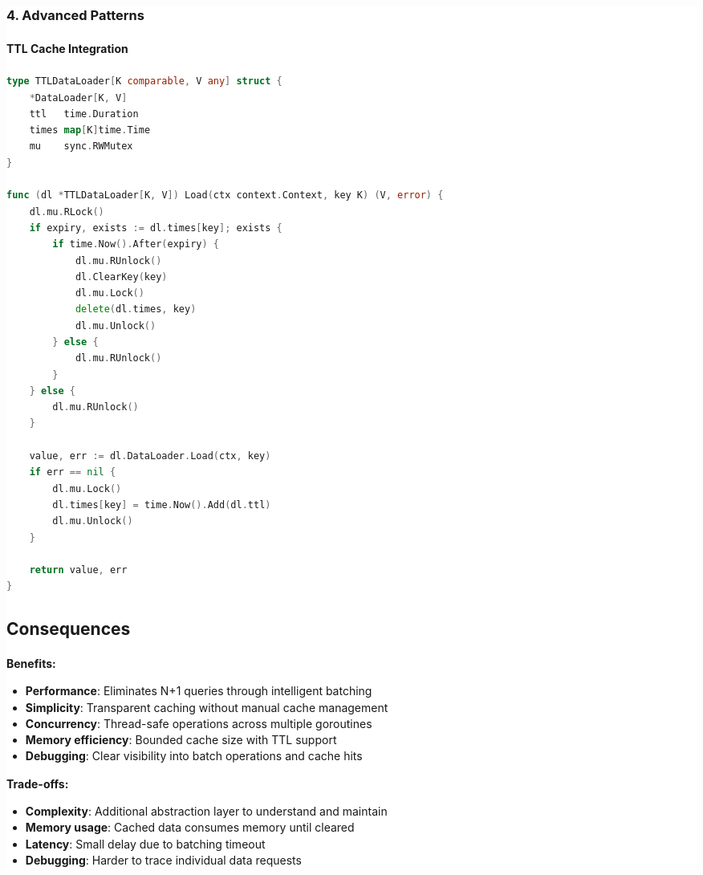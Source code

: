 ### 4. Advanced Patterns

#### TTL Cache Integration

```go
type TTLDataLoader[K comparable, V any] struct {
    *DataLoader[K, V]
    ttl   time.Duration
    times map[K]time.Time
    mu    sync.RWMutex
}

func (dl *TTLDataLoader[K, V]) Load(ctx context.Context, key K) (V, error) {
    dl.mu.RLock()
    if expiry, exists := dl.times[key]; exists {
        if time.Now().After(expiry) {
            dl.mu.RUnlock()
            dl.ClearKey(key)
            dl.mu.Lock()
            delete(dl.times, key)
            dl.mu.Unlock()
        } else {
            dl.mu.RUnlock()
        }
    } else {
        dl.mu.RUnlock()
    }
    
    value, err := dl.DataLoader.Load(ctx, key)
    if err == nil {
        dl.mu.Lock()
        dl.times[key] = time.Now().Add(dl.ttl)
        dl.mu.Unlock()
    }
    
    return value, err
}
```

## Consequences

**Benefits:**
- **Performance**: Eliminates N+1 queries through intelligent batching
- **Simplicity**: Transparent caching without manual cache management
- **Concurrency**: Thread-safe operations across multiple goroutines
- **Memory efficiency**: Bounded cache size with TTL support
- **Debugging**: Clear visibility into batch operations and cache hits

**Trade-offs:**
- **Complexity**: Additional abstraction layer to understand and maintain
- **Memory usage**: Cached data consumes memory until cleared
- **Latency**: Small delay due to batching timeout
- **Debugging**: Harder to trace individual data requests
